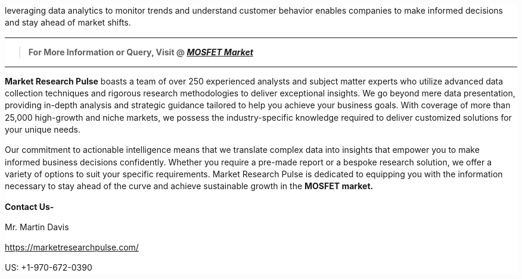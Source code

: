 leveraging data analytics to monitor trends and understand customer behavior enables companies to make informed decisions and stay ahead of market shifts.</p><hr /><blockquote><p><strong>For More Information or Query, Visit @&nbsp;<em><a href="https://marketresearchpulse.com/report/4735/mosfet-market?utm_source=Linkedin&utm_medium=0116">MOSFET Market</a></em></strong></p></blockquote><hr /><p><strong>Market Research Pulse</strong> boasts a team of over 250 experienced analysts and subject matter experts who utilize advanced data collection techniques and rigorous research methodologies to deliver exceptional insights. We go beyond mere data presentation, providing in-depth analysis and strategic guidance tailored to help you achieve your business goals. With coverage of more than 25,000 high-growth and niche markets, we possess the industry-specific knowledge required to deliver customized solutions for your unique needs.</p><p>Our commitment to actionable intelligence means that we translate complex data into insights that empower you to make informed business decisions confidently. Whether you require a pre-made report or a bespoke research solution, we offer a variety of options to suit your specific requirements. Market Research Pulse is dedicated to equipping you with the information necessary to stay ahead of the curve and achieve sustainable growth in the <strong>MOSFET market.</strong></p><p><strong>Contact Us-</strong></p><p>Mr. Martin Davis</p><p>https://marketresearchpulse.com/</p><p>US: +1-970-672-0390</p>
